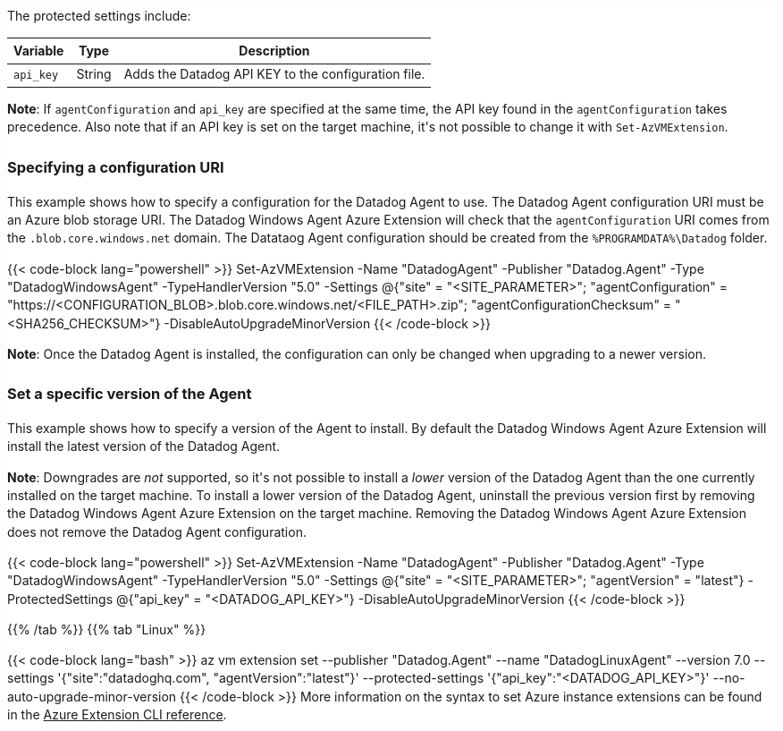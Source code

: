 The protected settings include:

| Variable | Type | Description  |
|----------|------|--------------|
| `api_key`| String | Adds the Datadog API KEY to the configuration file. |

**Note**: If `agentConfiguration` and `api_key` are specified at the same time, the API key found in the `agentConfiguration` takes precedence. Also note that if an API key is set on the target machine, it's not possible to change it with `Set-AzVMExtension`.

### Specifying a configuration URI
This example shows how to specify a configuration for the Datadog Agent to use.
The Datadog Agent configuration URI must be an Azure blob storage URI.
The Datadog Windows Agent Azure Extension will check that the `agentConfiguration` URI comes from the `.blob.core.windows.net` domain.
The Datataog Agent configuration should be created from the `%PROGRAMDATA%\Datadog` folder.

{{< code-block lang="powershell" >}}
Set-AzVMExtension -Name "DatadogAgent" -Publisher "Datadog.Agent" -Type "DatadogWindowsAgent" -TypeHandlerVersion "5.0" -Settings @{"site" = "<SITE_PARAMETER>"; "agentConfiguration" = "https://<CONFIGURATION_BLOB>.blob.core.windows.net/<FILE_PATH>.zip"; "agentConfigurationChecksum" = "<SHA256_CHECKSUM>"} -DisableAutoUpgradeMinorVersion
{{< /code-block >}}

**Note**: Once the Datadog Agent is installed, the configuration can only be changed when upgrading to a newer version.

### Set a specific version of the Agent
This example shows how to specify a version of the Agent to install. By default the Datadog Windows Agent Azure Extension will install the latest version of the Datadog Agent.

**Note**: Downgrades are *not* supported, so it's not possible to install a *lower* version of the Datadog Agent than the one currently installed on the target machine. To install a lower version of the Datadog Agent, uninstall the previous version first by removing the Datadog Windows Agent Azure Extension on the target machine. Removing the Datadog Windows Agent Azure Extension does not remove the Datadog Agent configuration.

{{< code-block lang="powershell" >}}
Set-AzVMExtension -Name "DatadogAgent" -Publisher "Datadog.Agent" -Type "DatadogWindowsAgent" -TypeHandlerVersion "5.0" -Settings @{"site" = "<SITE_PARAMETER>"; "agentVersion" = "latest"} -ProtectedSettings @{"api_key" = "<DATADOG_API_KEY>"} -DisableAutoUpgradeMinorVersion
{{< /code-block >}}

[1]: https://learn.microsoft.com/en-us/powershell/module/az.compute/set-azvmextension
{{% /tab %}}
{{% tab "Linux" %}}

{{< code-block lang="bash" >}}
az vm extension set --publisher "Datadog.Agent" --name "DatadogLinuxAgent" --version 7.0 --settings '{"site":"datadoghq.com", "agentVersion":"latest"}' --protected-settings '{"api_key":"<DATADOG_API_KEY>"}' --no-auto-upgrade-minor-version
{{< /code-block >}}
More information on the syntax to set Azure instance extensions can be found in the [Azure Extension CLI reference][1].


[1]: https://learn.microsoft.com/en-us/cli/azure/vm/extension
[1]: https://www.datadoghq.com/blog/introducing-azure-monitoring-with-one-click-datadog-deployment
[2]: /integrations/guide/azure-native-manual-setup/#deploy-the-datadog-agent
[3]: /getting_started/site/#access-the-datadog-site
[4]: /account_management/api-app-keys/#api-keys
[5]: /integrations/azure_arc/
[6]: https://learn.microsoft.com/en-us/cli/azure/connectedmachine/extension
[7]: /integrations/guide/azure-manual-setup/#agent-installation